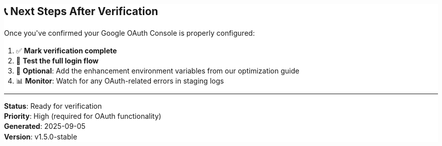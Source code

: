 ## 📞 **Next Steps After Verification**

Once you've confirmed your Google OAuth Console is properly configured:

1. ✅ **Mark verification complete**
2. 🧪 **Test the full login flow**
3. 🔄 **Optional**: Add the enhancement environment variables from our optimization guide
4. 📊 **Monitor**: Watch for any OAuth-related errors in staging logs

---

**Status**: Ready for verification  
**Priority**: High (required for OAuth functionality)  
**Generated**: 2025-09-05  
**Version**: v1.5.0-stable